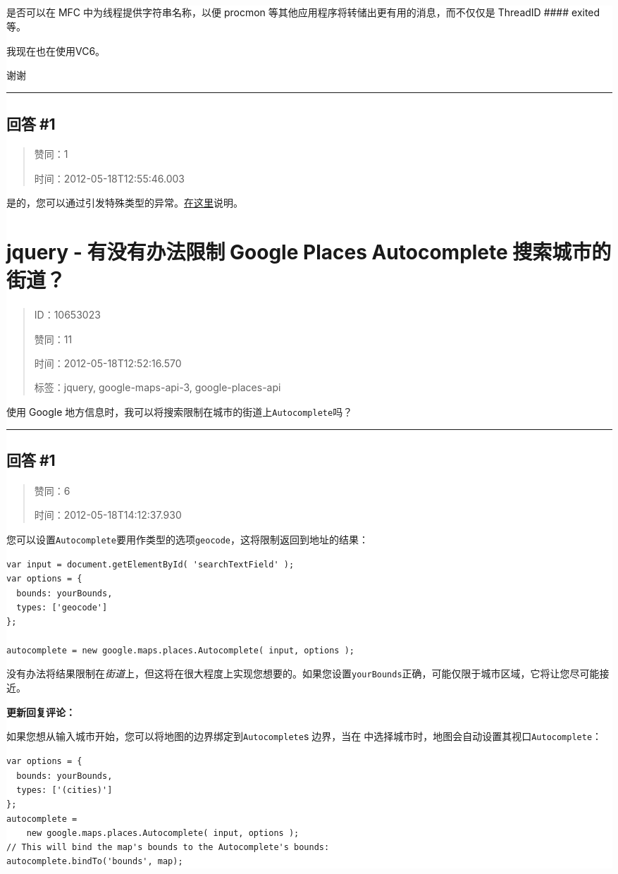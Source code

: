 是否可以在 MFC 中为线程提供字符串名称，以便 procmon 等其他应用程序将转储出更有用的消息，而不仅仅是 ThreadID #### exited 等。

我现在也在使用VC6。

谢谢

* * *

## 回答 #1

> 赞同：1
> 
> 时间：2012-05-18T12:55:46.003

是的，您可以通过引发特殊类型的异常。[在这里](http://msdn.microsoft.com/en-us/library/xcb2z8hs.aspx)说明。

# jquery - 有没有办法限制 Google Places Autocomplete 搜索城市的街道？

> ID：10653023
> 
> 赞同：11
> 
> 时间：2012-05-18T12:52:16.570
> 
> 标签：jquery, google-maps-api-3, google-places-api

使用 Google 地方信息时，我可以将搜索限制在城市的街道上`Autocomplete`吗？

* * *

## 回答 #1

> 赞同：6
> 
> 时间：2012-05-18T14:12:37.930

您可以设置`Autocomplete`要用作类型的选项`geocode`，这将限制返回到地址的结果：

```
var input = document.getElementById( 'searchTextField' );
var options = {
  bounds: yourBounds,
  types: ['geocode']
};

autocomplete = new google.maps.places.Autocomplete( input, options ); 
```

没有办法将结果限制在*街道*上，但这将在很大程度上实现您想要的。如果您设置`yourBounds`正确，可能仅限于城市区域，它将让您尽可能接近。

**更新回复评论：**

如果您想从输入城市开始，您可以将地图的边界绑定到`Autocomplete`s 边界，当在 中选择城市时，地图会自动设置其视口`Autocomplete`：

```
var options = {
  bounds: yourBounds,
  types: ['(cities)']
};
autocomplete =
    new google.maps.places.Autocomplete( input, options );
// This will bind the map's bounds to the Autocomplete's bounds:
autocomplete.bindTo('bounds', map); 
```
